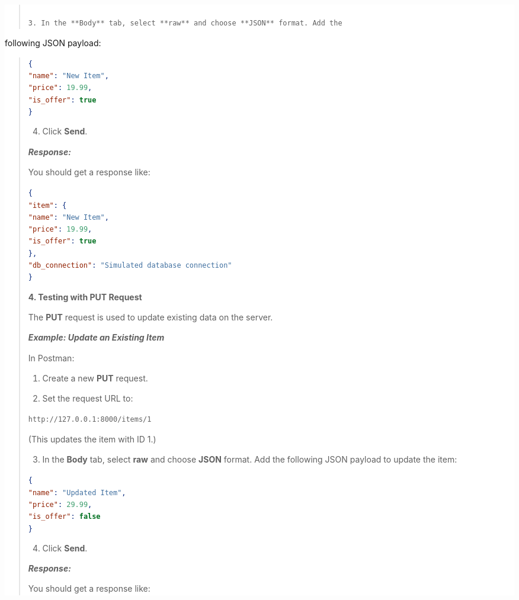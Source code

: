 > ```
>
>3. In the **Body** tab, select **raw** and choose **JSON** format. Add the
following JSON payload:
>
> ```json
> {
> "name": "New Item",
> "price": 19.99,
> "is_offer": true
> }
> ```
>
>4. Click **Send**.
>
>***Response:***
>
>You should get a response like:
>
>```json
>{
> "item": {
> "name": "New Item",
> "price": 19.99,
> "is_offer": true
> },
> "db_connection": "Simulated database connection"
>}
>```
>
>**4. Testing with PUT Request**
>
>The **PUT** request is used to update existing data on the server.
>
>***Example: Update an Existing Item***
>
>In Postman:
>
>1. Create a new **PUT** request.
>
> 2. Set the request URL to:
>
> ```
> http://127.0.0.1:8000/items/1
> ```
>
> (This updates the item with ID 1.)
>
> 3. In the **Body** tab, select **raw** and choose **JSON** format. Add the
following JSON payload to update the item:
>
> ```json
> {
> "name": "Updated Item",
> "price": 29.99,
> "is_offer": false
> }
> ```
>
>4. Click **Send**.
>
>***Response:***
>
>You should get a response like: